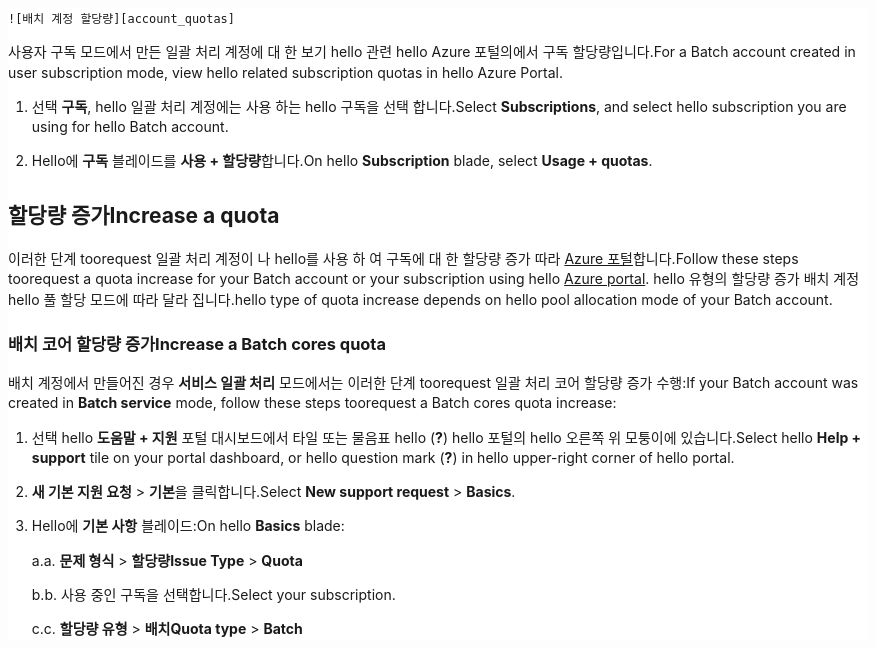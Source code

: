     ![배치 계정 할당량][account_quotas]

<span data-ttu-id="c768a-171">사용자 구독 모드에서 만든 일괄 처리 계정에 대 한 보기 hello 관련 hello Azure 포털의에서 구독 할당량입니다.</span><span class="sxs-lookup"><span data-stu-id="c768a-171">For a Batch account created in user subscription mode, view hello related subscription quotas in hello Azure Portal.</span></span>

1. <span data-ttu-id="c768a-172">선택 **구독**, hello 일괄 처리 계정에는 사용 하는 hello 구독을 선택 합니다.</span><span class="sxs-lookup"><span data-stu-id="c768a-172">Select **Subscriptions**, and select hello subscription you are using for hello Batch account.</span></span>

2. <span data-ttu-id="c768a-173">Hello에 **구독** 블레이드를 **사용 + 할당량**합니다.</span><span class="sxs-lookup"><span data-stu-id="c768a-173">On hello **Subscription** blade, select **Usage + quotas**.</span></span>



## <a name="increase-a-quota"></a><span data-ttu-id="c768a-174">할당량 증가</span><span class="sxs-lookup"><span data-stu-id="c768a-174">Increase a quota</span></span>
<span data-ttu-id="c768a-175">이러한 단계 toorequest 일괄 처리 계정이 나 hello를 사용 하 여 구독에 대 한 할당량 증가 따라 [Azure 포털][portal]합니다.</span><span class="sxs-lookup"><span data-stu-id="c768a-175">Follow these steps toorequest a quota increase for your Batch account or your subscription using hello [Azure portal][portal].</span></span> <span data-ttu-id="c768a-176">hello 유형의 할당량 증가 배치 계정 hello 풀 할당 모드에 따라 달라 집니다.</span><span class="sxs-lookup"><span data-stu-id="c768a-176">hello type of quota increase depends on hello pool allocation mode of your Batch account.</span></span>

### <a name="increase-a-batch-cores-quota"></a><span data-ttu-id="c768a-177">배치 코어 할당량 증가</span><span class="sxs-lookup"><span data-stu-id="c768a-177">Increase a Batch cores quota</span></span> 

<span data-ttu-id="c768a-178">배치 계정에서 만들어진 경우 **서비스 일괄 처리** 모드에서는 이러한 단계 toorequest 일괄 처리 코어 할당량 증가 수행:</span><span class="sxs-lookup"><span data-stu-id="c768a-178">If your Batch account was created in **Batch service** mode, follow these steps toorequest a Batch cores quota increase:</span></span>

1. <span data-ttu-id="c768a-179">선택 hello **도움말 + 지원** 포털 대시보드에서 타일 또는 물음표 hello (**?**) hello 포털의 hello 오른쪽 위 모퉁이에 있습니다.</span><span class="sxs-lookup"><span data-stu-id="c768a-179">Select hello **Help + support** tile on your portal dashboard, or hello question mark (**?**) in hello upper-right corner of hello portal.</span></span>
2. <span data-ttu-id="c768a-180">**새 기본 지원 요청** > **기본**을 클릭합니다.</span><span class="sxs-lookup"><span data-stu-id="c768a-180">Select **New support request** > **Basics**.</span></span>
3. <span data-ttu-id="c768a-181">Hello에 **기본 사항** 블레이드:</span><span class="sxs-lookup"><span data-stu-id="c768a-181">On hello **Basics** blade:</span></span>
   
    <span data-ttu-id="c768a-182">a.</span><span class="sxs-lookup"><span data-stu-id="c768a-182">a.</span></span> <span data-ttu-id="c768a-183">**문제 형식** > **할당량**</span><span class="sxs-lookup"><span data-stu-id="c768a-183">**Issue Type** > **Quota**</span></span>
   
    <span data-ttu-id="c768a-184">b.</span><span class="sxs-lookup"><span data-stu-id="c768a-184">b.</span></span> <span data-ttu-id="c768a-185">사용 중인 구독을 선택합니다.</span><span class="sxs-lookup"><span data-stu-id="c768a-185">Select your subscription.</span></span>
   
    <span data-ttu-id="c768a-186">c.</span><span class="sxs-lookup"><span data-stu-id="c768a-186">c.</span></span> <span data-ttu-id="c768a-187">**할당량 유형** > **배치**</span><span class="sxs-lookup"><span data-stu-id="c768a-187">**Quota type** > **Batch**</span></span>
   

[portal]: https://portal.azure.com
[portal_classic_increase]: https://azure.microsoft.com/blog/2014/06/04/azure-limits-quotas-increase-requests/
[support_sev]: http://aka.ms/supportseverity
[account_quotas]: ./media/batch-quota-limit/accountquota_portal.PNG